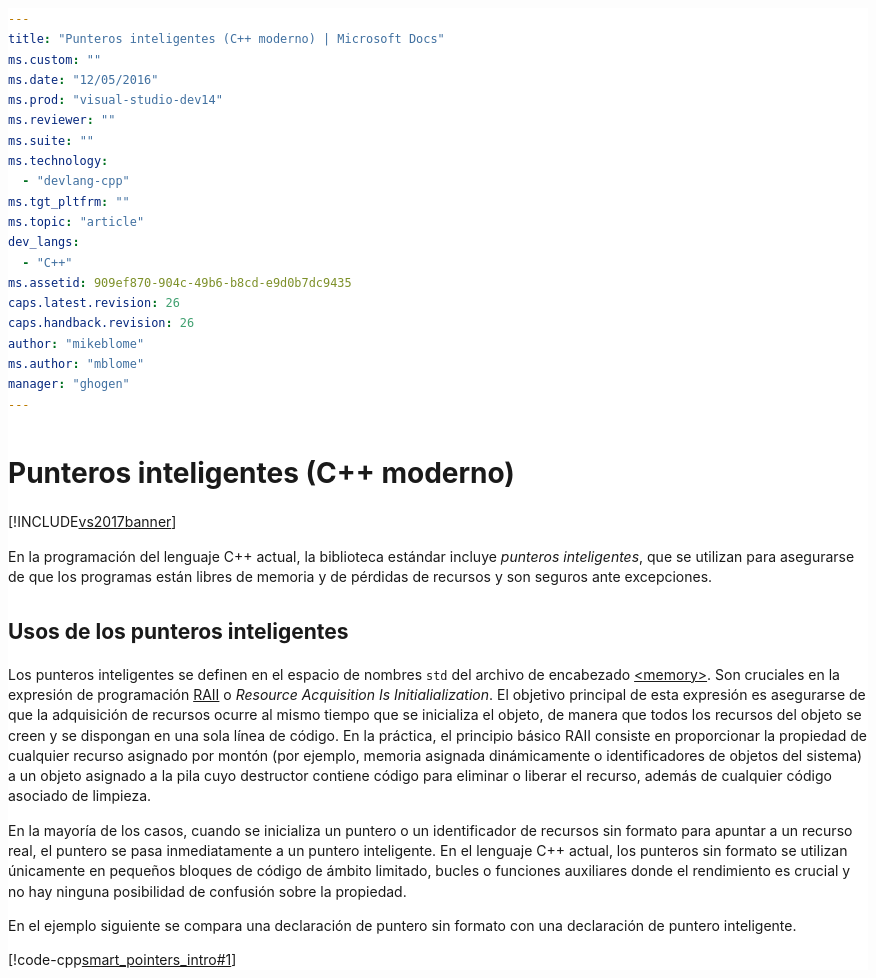 ```yaml
---
title: "Punteros inteligentes (C++ moderno) | Microsoft Docs"
ms.custom: ""
ms.date: "12/05/2016"
ms.prod: "visual-studio-dev14"
ms.reviewer: ""
ms.suite: ""
ms.technology: 
  - "devlang-cpp"
ms.tgt_pltfrm: ""
ms.topic: "article"
dev_langs: 
  - "C++"
ms.assetid: 909ef870-904c-49b6-b8cd-e9d0b7dc9435
caps.latest.revision: 26
caps.handback.revision: 26
author: "mikeblome"
ms.author: "mblome"
manager: "ghogen"
---
```

# Punteros inteligentes (C++ moderno)
[!INCLUDE[vs2017banner](../assembler/inline/includes/vs2017banner.md)]

En la programación del lenguaje C\+\+ actual, la biblioteca estándar incluye *punteros inteligentes*, que se utilizan para asegurarse de que los programas están libres de memoria y de pérdidas de recursos y son seguros ante excepciones.  
  
## Usos de los punteros inteligentes  
 Los punteros inteligentes se definen en el espacio de nombres `std` del archivo de encabezado [\<memory\>](../standard-library/memory.md).  Son cruciales en la expresión de programación [RAII](../cpp/objects-own-resources-raii.md) o *Resource Acquisition Is Initialialization*.  El objetivo principal de esta expresión es asegurarse de que la adquisición de recursos ocurre al mismo tiempo que se inicializa el objeto, de manera que todos los recursos del objeto se creen y se dispongan en una sola línea de código.  En la práctica, el principio básico RAII consiste en proporcionar la propiedad de cualquier recurso asignado por montón \(por ejemplo, memoria asignada dinámicamente o identificadores de objetos del sistema\) a un objeto asignado a la pila cuyo destructor contiene código para eliminar o liberar el recurso, además de cualquier código asociado de limpieza.  
  
 En la mayoría de los casos, cuando se inicializa un puntero o un identificador de recursos sin formato para apuntar a un recurso real, el puntero se pasa inmediatamente a un puntero inteligente.  En el lenguaje C\+\+ actual, los punteros sin formato se utilizan únicamente en pequeños bloques de código de ámbito limitado, bucles o funciones auxiliares donde el rendimiento es crucial y no hay ninguna posibilidad de confusión sobre la propiedad.  
  
 En el ejemplo siguiente se compara una declaración de puntero sin formato con una declaración de puntero inteligente.  
  
 [!code-cpp[smart_pointers_intro#1](../cpp/codesnippet/CPP/smart-pointers-modern-cpp_1.cpp)]  
  